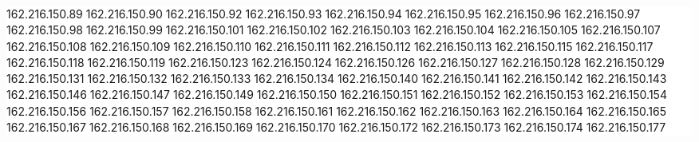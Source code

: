 162.216.150.89
162.216.150.90
162.216.150.92
162.216.150.93
162.216.150.94
162.216.150.95
162.216.150.96
162.216.150.97
162.216.150.98
162.216.150.99
162.216.150.101
162.216.150.102
162.216.150.103
162.216.150.104
162.216.150.105
162.216.150.107
162.216.150.108
162.216.150.109
162.216.150.110
162.216.150.111
162.216.150.112
162.216.150.113
162.216.150.115
162.216.150.117
162.216.150.118
162.216.150.119
162.216.150.123
162.216.150.124
162.216.150.126
162.216.150.127
162.216.150.128
162.216.150.129
162.216.150.131
162.216.150.132
162.216.150.133
162.216.150.134
162.216.150.140
162.216.150.141
162.216.150.142
162.216.150.143
162.216.150.146
162.216.150.147
162.216.150.149
162.216.150.150
162.216.150.151
162.216.150.152
162.216.150.153
162.216.150.154
162.216.150.156
162.216.150.157
162.216.150.158
162.216.150.161
162.216.150.162
162.216.150.163
162.216.150.164
162.216.150.165
162.216.150.167
162.216.150.168
162.216.150.169
162.216.150.170
162.216.150.172
162.216.150.173
162.216.150.174
162.216.150.177